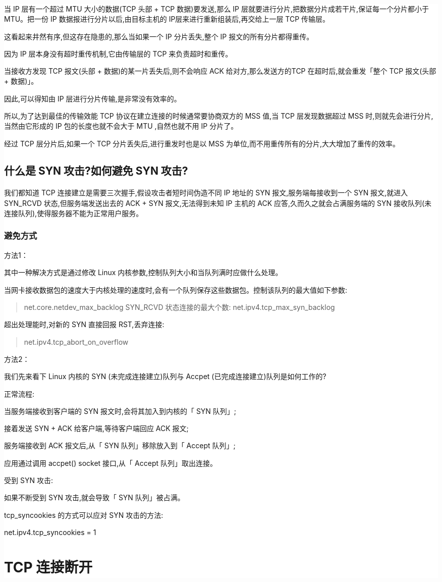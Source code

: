 当 IP 层有一个超过 MTU 大小的数据(TCP 头部 + TCP 数据)要发送,那么 IP 层就要进行分片,把数据分片成若干片,保证每一个分片都小于 MTU。把一份 IP 数据报进行分片以后,由目标主机的 IP层来进行重新组装后,再交给上一层 TCP 传输层。

这看起来井然有序,但这存在隐患的,那么当如果一个 IP 分片丢失,整个 IP 报文的所有分片都得重传。

因为 IP 层本身没有超时重传机制,它由传输层的 TCP 来负责超时和重传。

当接收方发现 TCP 报文(头部 + 数据)的某一片丢失后,则不会响应 ACK 给对方,那么发送方的TCP 在超时后,就会重发「整个 TCP 报文(头部 + 数据)」。

因此,可以得知由 IP 层进行分片传输,是非常没有效率的。

所以,为了达到最佳的传输效能 TCP 协议在建立连接的时候通常要协商双方的 MSS 值,当 TCP 层发现数据超过 MSS 时,则就先会进行分片,当然由它形成的 IP 包的长度也就不会大于 MTU ,自然也就不用 IP 分片了。

经过 TCP 层分片后,如果一个 TCP 分片丢失后,进行重发时也是以 MSS 为单位,而不用重传所有的分片,大大增加了重传的效率。

## 什么是 SYN 攻击?如何避免 SYN 攻击?

我们都知道 TCP 连接建立是需要三次握手,假设攻击者短时间伪造不同 IP 地址的 SYN 报文,服务端每接收到一个 SYN 报文,就进入 SYN_RCVD 状态,但服务端发送出去的 ACK + SYN 报文,无法得到未知 IP 主机的 ACK 应答,久而久之就会占满服务端的 SYN 接收队列(未连接队列),使得服务器不能为正常用户服务。

### 避免方式

方法1：

其中一种解决方式是通过修改 Linux 内核参数,控制队列大小和当队列满时应做什么处理。

当网卡接收数据包的速度大于内核处理的速度时,会有一个队列保存这些数据包。控制该队列的最大值如下参数:

>net.core.netdev_max_backlog
SYN_RCVD 状态连接的最大个数:
net.ipv4.tcp_max_syn_backlog


超出处理能时,对新的 SYN 直接回报 RST,丢弃连接:
> net.ipv4.tcp_abort_on_overflow

方法2：

我们先来看下 Linux 内核的 SYN (未完成连接建立)队列与 Accpet (已完成连接建立)队列是如何工作的?

正常流程:

当服务端接收到客户端的 SYN 报文时,会将其加入到内核的「 SYN 队列」;

接着发送 SYN + ACK 给客户端,等待客户端回应 ACK 报文;

服务端接收到 ACK 报文后,从「 SYN 队列」移除放入到「 Accept 队列」;

应用通过调用 accpet() socket 接口,从「 Accept 队列」取出连接。

受到 SYN 攻击:

如果不断受到 SYN 攻击,就会导致「 SYN 队列」被占满。

tcp_syncookies 的方式可以应对 SYN 攻击的方法:

net.ipv4.tcp_syncookies = 1


# TCP 连接断开
